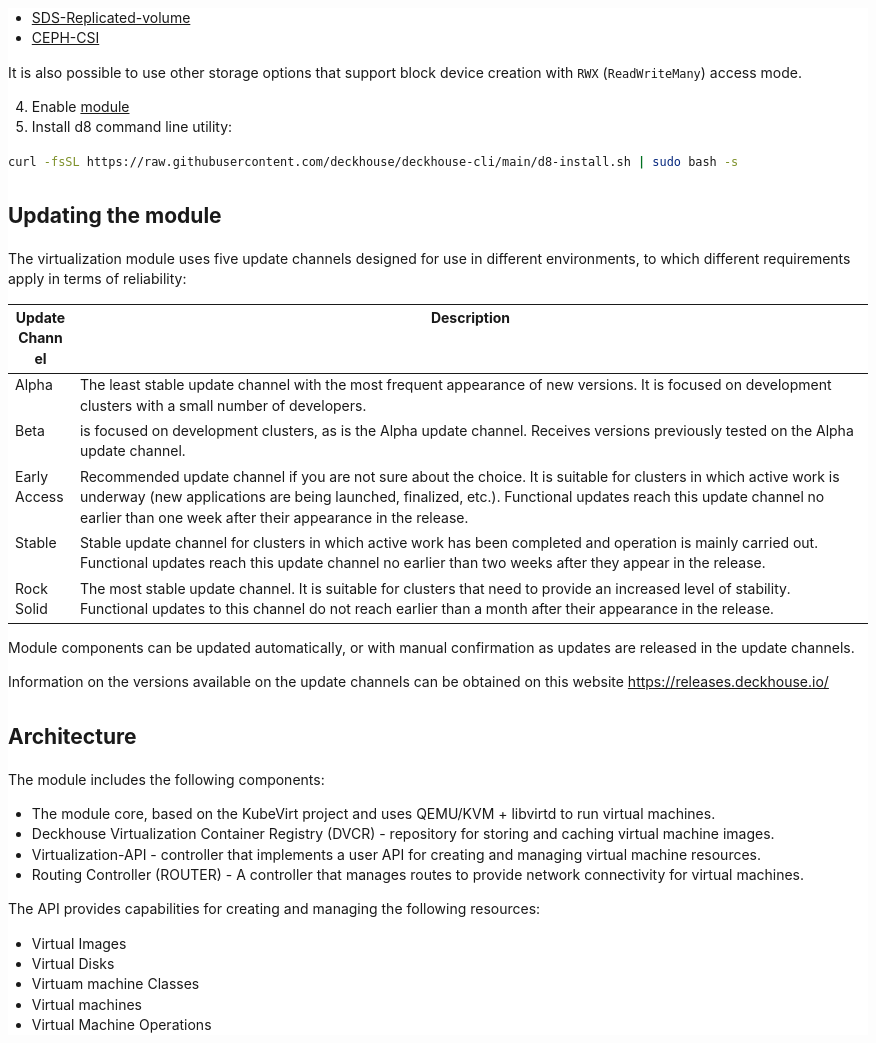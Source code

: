 - [SDS-Replicated-volume](https://deckhouse.io/modules/sds-replicated-volume/stable/)
- [CEPH-CSI](/documentation/v1/modules/031-ceph-csi/)

It is also possible to use other storage options that support block device creation with `RWX` (`ReadWriteMany`) access mode.

4. Enable [module](./CONFIGURATION.md)
5. Install d8 command line utility:

```bash
curl -fsSL https://raw.githubusercontent.com/deckhouse/deckhouse-cli/main/d8-install.sh | sudo bash -s
```

## Updating the module

The virtualization module uses five update channels designed for use in different environments, to which different requirements apply in terms of reliability:

| Update Channel | Description                                                                                                                                                                                                                                                                                        |
| -------------- | -------------------------------------------------------------------------------------------------------------------------------------------------------------------------------------------------------------------------------------------------------------------------------------------------- |
| Alpha          | The least stable update channel with the most frequent appearance of new versions. It is focused on development clusters with a small number of developers.                                                                                                                                        |
| Beta           | is focused on development clusters, as is the Alpha update channel. Receives versions previously tested on the Alpha update channel.                                                                                                                                                               |
| Early Access   | Recommended update channel if you are not sure about the choice. It is suitable for clusters in which active work is underway (new applications are being launched, finalized, etc.). Functional updates reach this update channel no earlier than one week after their appearance in the release. |
| Stable         | Stable update channel for clusters in which active work has been completed and operation is mainly carried out. Functional updates reach this update channel no earlier than two weeks after they appear in the release.                                                                           |
| Rock Solid     | The most stable update channel. It is suitable for clusters that need to provide an increased level of stability. Functional updates to this channel do not reach earlier than a month after their appearance in the release.                                                                      |

Module components can be updated automatically, or with manual confirmation as updates are released in the update channels.

Information on the versions available on the update channels can be obtained on this website https://releases.deckhouse.io/

## Architecture

The module includes the following components:

- The module core, based on the KubeVirt project and uses QEMU/KVM + libvirtd to run virtual machines.
- Deckhouse Virtualization Container Registry (DVCR) - repository for storing and caching virtual machine images.
- Virtualization-API - controller that implements a user API for creating and managing virtual machine resources.
- Routing Controller (ROUTER) - A controller that manages routes to provide network connectivity for virtual machines.

The API provides capabilities for creating and managing the following resources:

- Virtual Images
- Virtual Disks
- Virtuam machine Classes
- Virtual machines
- Virtual Machine Operations
